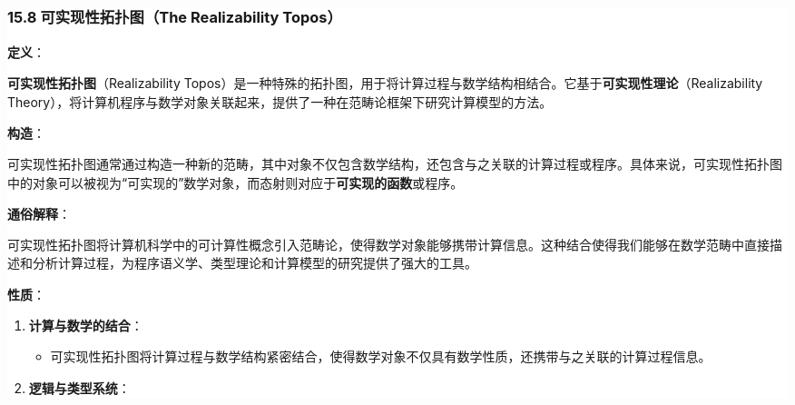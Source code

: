 ### 15.8 可实现性拓扑图（The Realizability Topos）

**定义**：

**可实现性拓扑图**（Realizability Topos）是一种特殊的拓扑图，用于将计算过程与数学结构相结合。它基于**可实现性理论**（Realizability Theory），将计算机程序与数学对象关联起来，提供了一种在范畴论框架下研究计算模型的方法。

**构造**：

可实现性拓扑图通常通过构造一种新的范畴，其中对象不仅包含数学结构，还包含与之关联的计算过程或程序。具体来说，可实现性拓扑图中的对象可以被视为“可实现的”数学对象，而态射则对应于**可实现的函数**或程序。

**通俗解释**：

可实现性拓扑图将计算机科学中的可计算性概念引入范畴论，使得数学对象能够携带计算信息。这种结合使得我们能够在数学范畴中直接描述和分析计算过程，为程序语义学、类型理论和计算模型的研究提供了强大的工具。

**性质**：

1. **计算与数学的结合**：
   - 可实现性拓扑图将计算过程与数学结构紧密结合，使得数学对象不仅具有数学性质，还携带与之关联的计算过程信息。
   
2. **逻辑与类型系统**：
